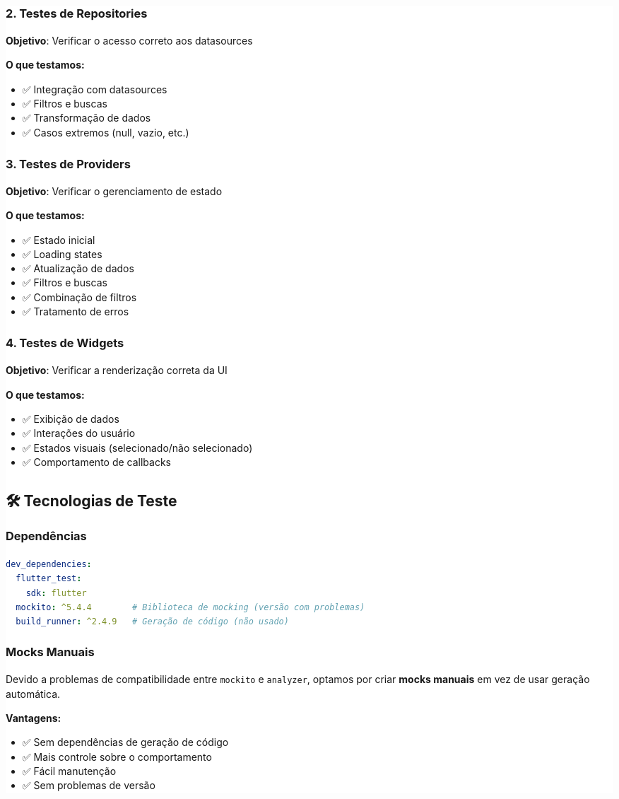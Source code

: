 ### 2. Testes de Repositories

**Objetivo**: Verificar o acesso correto aos datasources

**O que testamos:**
- ✅ Integração com datasources
- ✅ Filtros e buscas
- ✅ Transformação de dados
- ✅ Casos extremos (null, vazio, etc.)

### 3. Testes de Providers

**Objetivo**: Verificar o gerenciamento de estado

**O que testamos:**
- ✅ Estado inicial
- ✅ Loading states
- ✅ Atualização de dados
- ✅ Filtros e buscas
- ✅ Combinação de filtros
- ✅ Tratamento de erros

### 4. Testes de Widgets

**Objetivo**: Verificar a renderização correta da UI

**O que testamos:**
- ✅ Exibição de dados
- ✅ Interações do usuário
- ✅ Estados visuais (selecionado/não selecionado)
- ✅ Comportamento de callbacks

## 🛠️ Tecnologias de Teste

### Dependências

```yaml
dev_dependencies:
  flutter_test:
    sdk: flutter
  mockito: ^5.4.4        # Biblioteca de mocking (versão com problemas)
  build_runner: ^2.4.9   # Geração de código (não usado)
```

### Mocks Manuais

Devido a problemas de compatibilidade entre `mockito` e `analyzer`, optamos por criar **mocks manuais** em vez de usar geração automática. 

**Vantagens:**
- ✅ Sem dependências de geração de código
- ✅ Mais controle sobre o comportamento
- ✅ Fácil manutenção
- ✅ Sem problemas de versão
